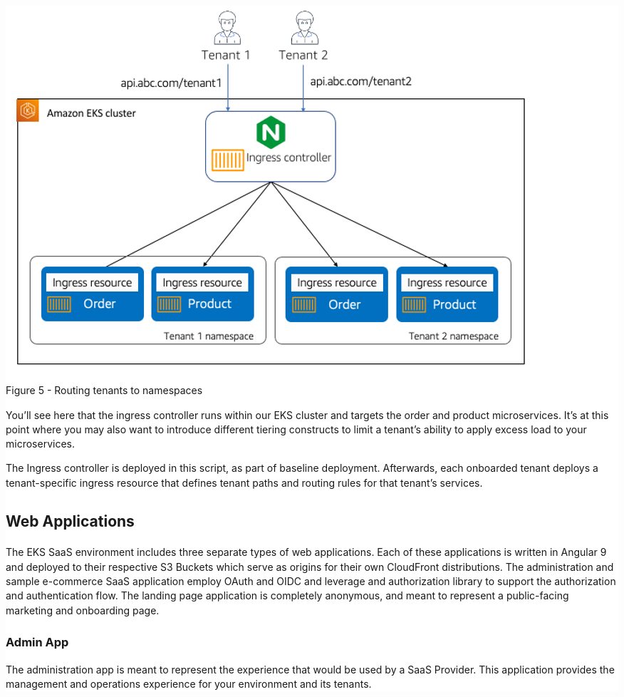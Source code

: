 ![Figure 5 - Routing tenants to namespaces](images/figure-5.png)  
Figure 5 - Routing tenants to namespaces

You’ll see here that the ingress controller runs within our EKS cluster and targets the order and product microservices. It’s at this point where you may also want to introduce different tiering constructs to limit a tenant’s ability to apply excess load to your microservices.

The Ingress controller is deployed in this script, as part of baseline deployment. Afterwards, each onboarded tenant deploys a tenant-specific ingress resource that defines tenant paths and routing rules for that tenant’s services.

## Web Applications

The EKS SaaS environment includes three separate types of web applications. Each of these applications is written in Angular 9 and deployed to their respective S3 Buckets which serve as origins for their own CloudFront distributions. The administration and sample e-commerce SaaS application employ OAuth and OIDC and leverage and authorization library to support the authorization and authentication flow. The landing page application is completely anonymous, and meant to represent a public-facing marketing and onboarding page.

### Admin App

The administration app is meant to represent the experience that would be used by a SaaS Provider. This application provides the management and operations experience for your environment and its tenants.
